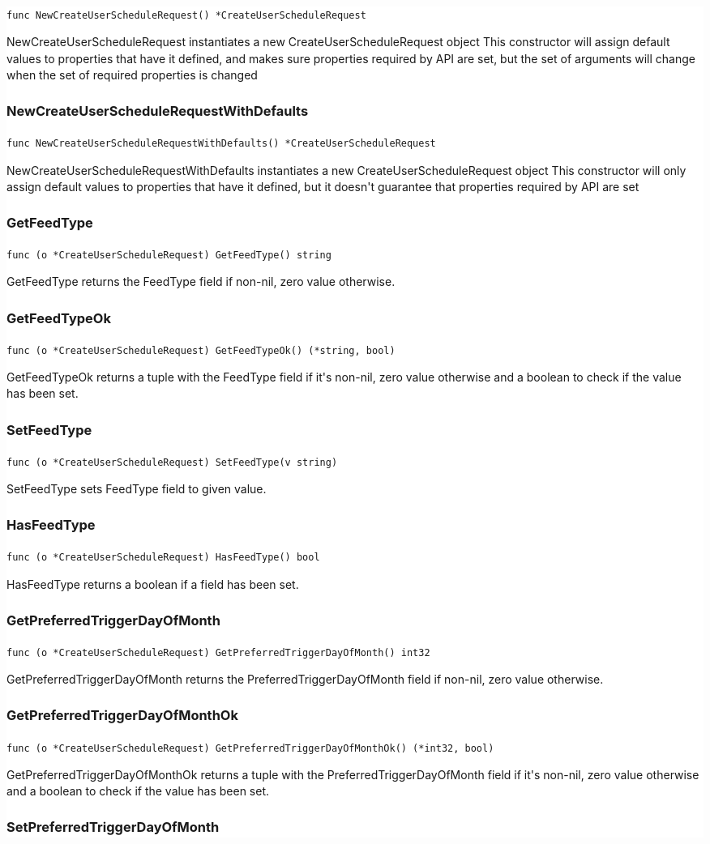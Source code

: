 `func NewCreateUserScheduleRequest() *CreateUserScheduleRequest`

NewCreateUserScheduleRequest instantiates a new CreateUserScheduleRequest object
This constructor will assign default values to properties that have it defined,
and makes sure properties required by API are set, but the set of arguments
will change when the set of required properties is changed

### NewCreateUserScheduleRequestWithDefaults

`func NewCreateUserScheduleRequestWithDefaults() *CreateUserScheduleRequest`

NewCreateUserScheduleRequestWithDefaults instantiates a new CreateUserScheduleRequest object
This constructor will only assign default values to properties that have it defined,
but it doesn't guarantee that properties required by API are set

### GetFeedType

`func (o *CreateUserScheduleRequest) GetFeedType() string`

GetFeedType returns the FeedType field if non-nil, zero value otherwise.

### GetFeedTypeOk

`func (o *CreateUserScheduleRequest) GetFeedTypeOk() (*string, bool)`

GetFeedTypeOk returns a tuple with the FeedType field if it's non-nil, zero value otherwise
and a boolean to check if the value has been set.

### SetFeedType

`func (o *CreateUserScheduleRequest) SetFeedType(v string)`

SetFeedType sets FeedType field to given value.

### HasFeedType

`func (o *CreateUserScheduleRequest) HasFeedType() bool`

HasFeedType returns a boolean if a field has been set.

### GetPreferredTriggerDayOfMonth

`func (o *CreateUserScheduleRequest) GetPreferredTriggerDayOfMonth() int32`

GetPreferredTriggerDayOfMonth returns the PreferredTriggerDayOfMonth field if non-nil, zero value otherwise.

### GetPreferredTriggerDayOfMonthOk

`func (o *CreateUserScheduleRequest) GetPreferredTriggerDayOfMonthOk() (*int32, bool)`

GetPreferredTriggerDayOfMonthOk returns a tuple with the PreferredTriggerDayOfMonth field if it's non-nil, zero value otherwise
and a boolean to check if the value has been set.

### SetPreferredTriggerDayOfMonth
